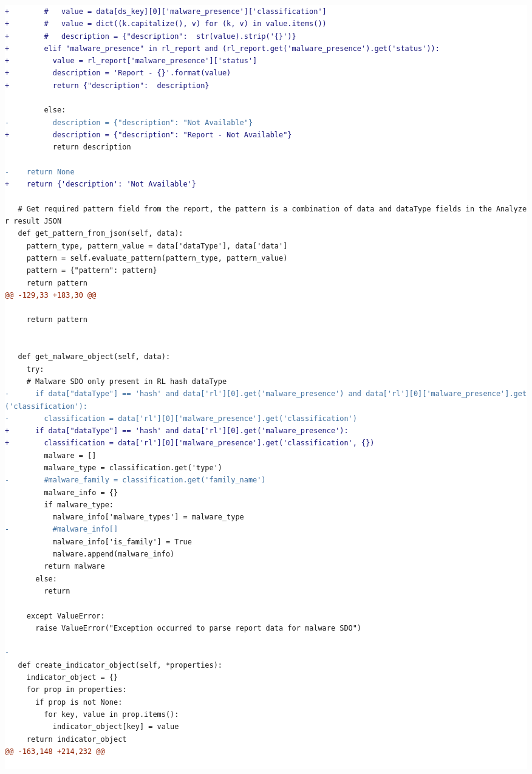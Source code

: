 ```diff
+        #   value = data[ds_key][0]['malware_presence']['classification']
+        #   value = dict((k.capitalize(), v) for (k, v) in value.items())
+        #   description = {"description":  str(value).strip('{}')}
+        elif "malware_presence" in rl_report and (rl_report.get('malware_presence').get('status')):
+          value = rl_report['malware_presence']['status']
+          description = 'Report - {}'.format(value) 
+          return {"description":  description}
 
         else:
-          description = {"description": "Not Available"}
+          description = {"description": "Report - Not Available"}
           return description
 
-    return None
+    return {'description': 'Not Available'}
 
   # Get required pattern field from the report, the pattern is a combination of data and dataType fields in the Analyzer result JSON
   def get_pattern_from_json(self, data):
     pattern_type, pattern_value = data['dataType'], data['data']
     pattern = self.evaluate_pattern(pattern_type, pattern_value)
     pattern = {"pattern": pattern}
     return pattern
@@ -129,33 +183,30 @@
 
     return pattern
 
 
   def get_malware_object(self, data):
     try:
     # Malware SDO only present in RL hash dataType
-      if data["dataType"] == 'hash' and data['rl'][0].get('malware_presence') and data['rl'][0]['malware_presence'].get('classification'):
-        classification = data['rl'][0]['malware_presence'].get('classification')
+      if data["dataType"] == 'hash' and data['rl'][0].get('malware_presence'):
+        classification = data['rl'][0]['malware_presence'].get('classification', {})
         malware = []
         malware_type = classification.get('type')
-        #malware_family = classification.get('family_name')
         malware_info = {}
         if malware_type:
           malware_info['malware_types'] = malware_type
-          #malware_info[]
           malware_info['is_family'] = True
           malware.append(malware_info)
         return malware
       else:
         return
 
     except ValueError:
       raise ValueError("Exception occurred to parse report data for malware SDO")
 
-
   def create_indicator_object(self, *properties):
     indicator_object = {}
     for prop in properties:
       if prop is not None:
         for key, value in prop.items():
           indicator_object[key] = value
     return indicator_object
@@ -163,148 +214,232 @@
 
```